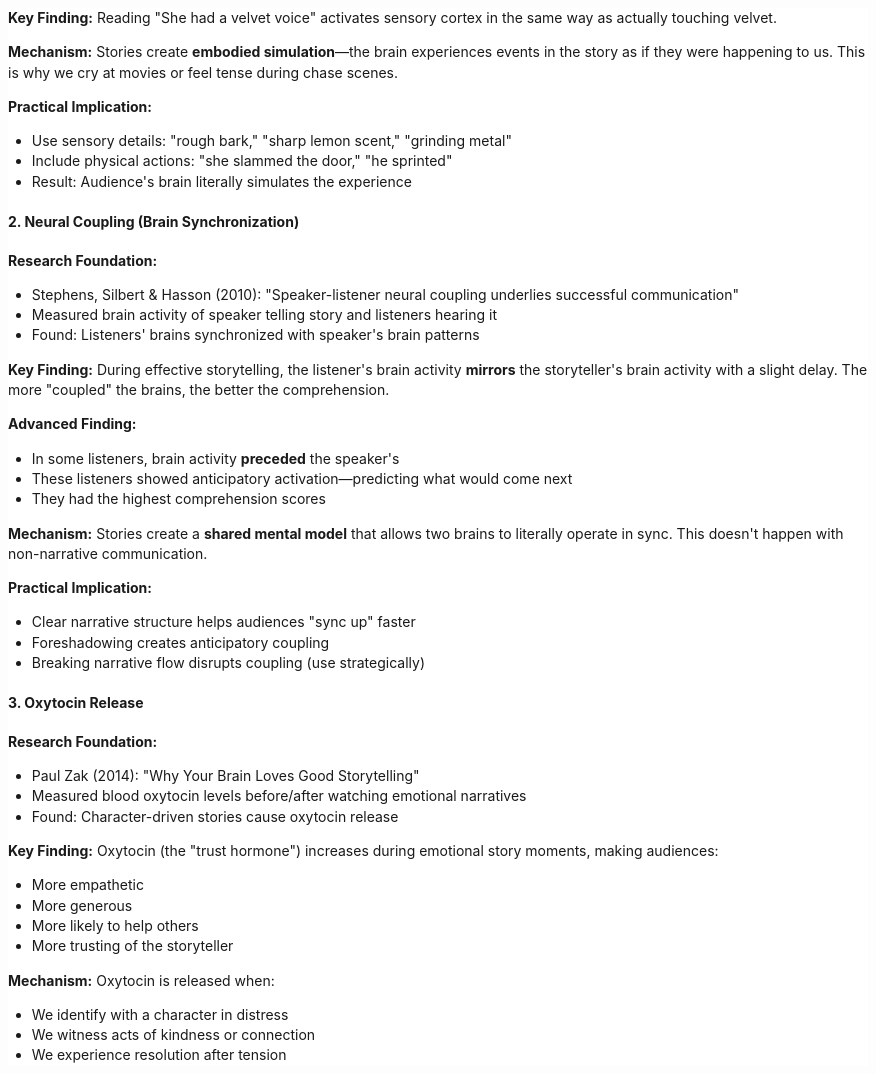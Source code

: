 **Key Finding:** Reading "She had a velvet voice" activates sensory cortex in the same way as actually touching velvet.

**Mechanism:**
Stories create **embodied simulation**—the brain experiences events in the story as if they were happening to us. This is why we cry at movies or feel tense during chase scenes.

**Practical Implication:**
- Use sensory details: "rough bark," "sharp lemon scent," "grinding metal"
- Include physical actions: "she slammed the door," "he sprinted"
- Result: Audience's brain literally simulates the experience

#### 2. **Neural Coupling (Brain Synchronization)**

**Research Foundation:**
- Stephens, Silbert & Hasson (2010): "Speaker-listener neural coupling underlies successful communication"
- Measured brain activity of speaker telling story and listeners hearing it
- Found: Listeners' brains synchronized with speaker's brain patterns

**Key Finding:**
During effective storytelling, the listener's brain activity **mirrors** the storyteller's brain activity with a slight delay. The more "coupled" the brains, the better the comprehension.

**Advanced Finding:**
- In some listeners, brain activity **preceded** the speaker's
- These listeners showed anticipatory activation—predicting what would come next
- They had the highest comprehension scores

**Mechanism:**
Stories create a **shared mental model** that allows two brains to literally operate in sync. This doesn't happen with non-narrative communication.

**Practical Implication:**
- Clear narrative structure helps audiences "sync up" faster
- Foreshadowing creates anticipatory coupling
- Breaking narrative flow disrupts coupling (use strategically)

#### 3. **Oxytocin Release**

**Research Foundation:**
- Paul Zak (2014): "Why Your Brain Loves Good Storytelling"
- Measured blood oxytocin levels before/after watching emotional narratives
- Found: Character-driven stories cause oxytocin release

**Key Finding:**
Oxytocin (the "trust hormone") increases during emotional story moments, making audiences:
- More empathetic
- More generous
- More likely to help others
- More trusting of the storyteller

**Mechanism:**
Oxytocin is released when:
- We identify with a character in distress
- We witness acts of kindness or connection
- We experience resolution after tension

